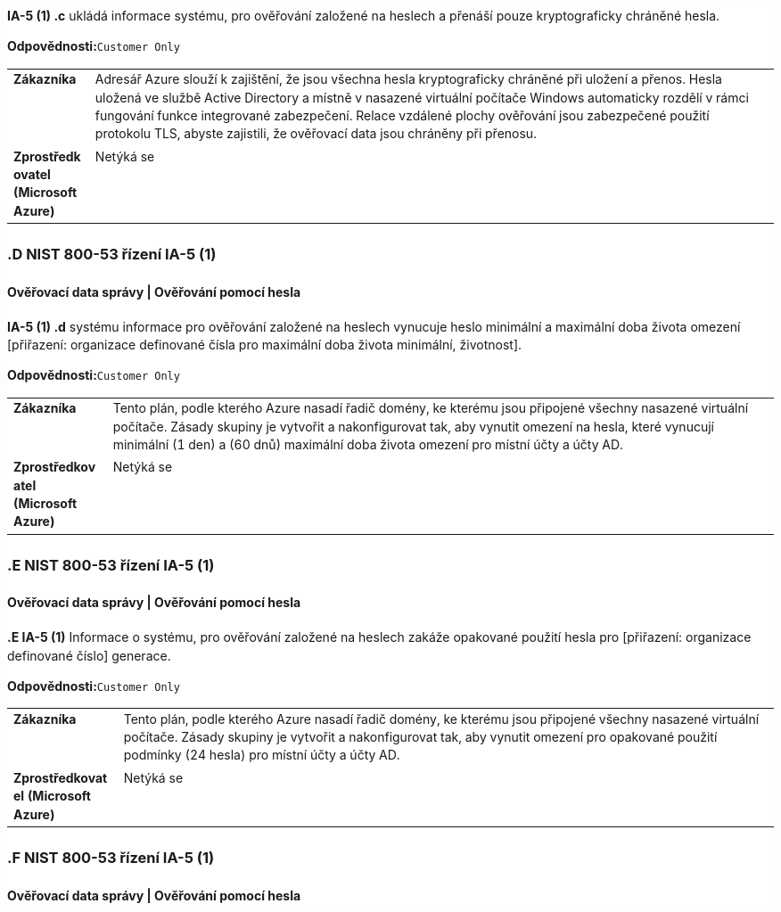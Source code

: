 **IA-5 (1) .c** ukládá informace systému, pro ověřování založené na heslech a přenáší pouze kryptograficky chráněné hesla.

**Odpovědnosti:**`Customer Only`

|||
|---|---|
| **Zákazníka** | Adresář Azure slouží k zajištění, že jsou všechna hesla kryptograficky chráněné při uložení a přenos. Hesla uložená ve službě Active Directory a místně v nasazené virtuální počítače Windows automaticky rozdělí v rámci fungování funkce integrované zabezpečení. Relace vzdálené plochy ověřování jsou zabezpečené použití protokolu TLS, abyste zajistili, že ověřovací data jsou chráněny při přenosu. |
| **Zprostředkovatel (Microsoft Azure)** | Netýká se |


 ### <a name="nist-800-53-control-ia-5-1d"></a>.D NIST 800-53 řízení IA-5 (1)

#### <a name="authenticator-management--password-based-authentication"></a>Ověřovací data správy | Ověřování pomocí hesla

**IA-5 (1) .d** systému informace pro ověřování založené na heslech vynucuje heslo minimální a maximální doba života omezení [přiřazení: organizace definované čísla pro maximální doba života minimální, životnost].

**Odpovědnosti:**`Customer Only`

|||
|---|---|
| **Zákazníka** | Tento plán, podle kterého Azure nasadí řadič domény, ke kterému jsou připojené všechny nasazené virtuální počítače. Zásady skupiny je vytvořit a nakonfigurovat tak, aby vynutit omezení na hesla, které vynucují minimální (1 den) a (60 dnů) maximální doba života omezení pro místní účty a účty AD. |
| **Zprostředkovatel (Microsoft Azure)** | Netýká se |


 ### <a name="nist-800-53-control-ia-5-1e"></a>.E NIST 800-53 řízení IA-5 (1)

#### <a name="authenticator-management--password-based-authentication"></a>Ověřovací data správy | Ověřování pomocí hesla

**.E IA-5 (1)** Informace o systému, pro ověřování založené na heslech zakáže opakované použití hesla pro [přiřazení: organizace definované číslo] generace.

**Odpovědnosti:**`Customer Only`

|||
|---|---|
| **Zákazníka** | Tento plán, podle kterého Azure nasadí řadič domény, ke kterému jsou připojené všechny nasazené virtuální počítače. Zásady skupiny je vytvořit a nakonfigurovat tak, aby vynutit omezení pro opakované použití podmínky (24 hesla) pro místní účty a účty AD. |
| **Zprostředkovatel (Microsoft Azure)** | Netýká se |


 ### <a name="nist-800-53-control-ia-5-1f"></a>.F NIST 800-53 řízení IA-5 (1)

#### <a name="authenticator-management--password-based-authentication"></a>Ověřovací data správy | Ověřování pomocí hesla
